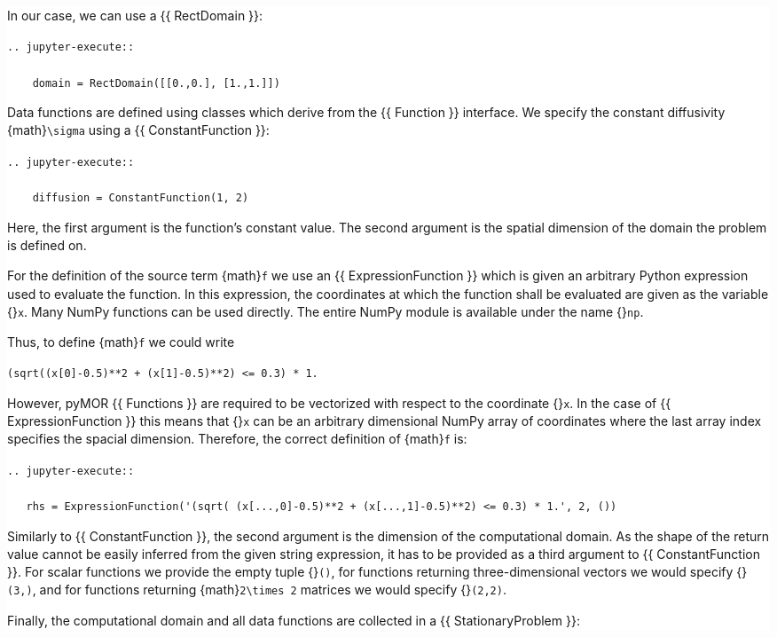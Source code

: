 In our case, we can use a {{ RectDomain }}:

```{eval-rst}
.. jupyter-execute::

    domain = RectDomain([[0.,0.], [1.,1.]])
```

Data functions are defined using classes which derive from
the {{ Function }} interface. We specify the constant diffusivity {math}`\sigma`
using a {{ ConstantFunction }}:

```{eval-rst}
.. jupyter-execute::

    diffusion = ConstantFunction(1, 2)
```

Here, the first argument is the function’s constant value. The second
argument is the spatial dimension of the domain the problem is defined
on.

For the definition of the source term {math}`f` we use an
{{ ExpressionFunction }} which is given an arbitrary Python expression
used to evaluate the function. In this expression, the coordinates at
which the function shall be evaluated are given as the variable {}`x`.
Many NumPy functions can be used directly. The entire NumPy module is
available under the name {}`np`.

Thus, to define {math}`f` we could write

```
(sqrt((x[0]-0.5)**2 + (x[1]-0.5)**2) <= 0.3) * 1.
```

However, pyMOR {{ Functions }} are required to be vectorized with respect
to the coordinate {}`x`. In the case of {{ ExpressionFunction }} this
means that {}`x` can be an arbitrary dimensional NumPy array of
coordinates where the last array index specifies the spacial dimension.
Therefore, the correct definition of {math}`f` is:

```{eval-rst}
.. jupyter-execute::

   rhs = ExpressionFunction('(sqrt( (x[...,0]-0.5)**2 + (x[...,1]-0.5)**2) <= 0.3) * 1.', 2, ())
```

Similarly to {{ ConstantFunction }}, the second argument is the dimension
of the computational domain. As the shape of the return value cannot be
easily inferred from the given string expression, it has to be provided
as a third argument to {{ ConstantFunction }}. For scalar functions we
provide the empty tuple {}`()`, for functions returning
three-dimensional vectors we would specify {}`(3,)`, and for functions
returning {math}`2\times 2` matrices we would specify {}`(2,2)`.

Finally, the computational domain and all data functions are collected
in a {{ StationaryProblem }}:
